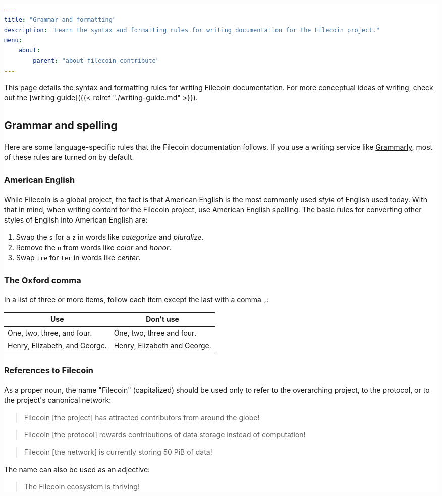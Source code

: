 ```yaml
---
title: "Grammar and formatting"
description: "Learn the syntax and formatting rules for writing documentation for the Filecoin project."
menu:
    about:
        parent: "about-filecoin-contribute"
---
```


This page details the syntax and formatting rules for writing Filecoin documentation. For more conceptual ideas of writing, check out the [writing guide]({{< relref "./writing-guide.md" >}}).

## Grammar and spelling

Here are some language-specific rules that the Filecoin documentation follows. If you use a writing service like [Grammarly](https://www.grammarly.com/), most of these rules are turned on by default.

### American English

While Filecoin is a global project, the fact is that American English is the most commonly used _style_ of English used today. With that in mind, when writing content for the Filecoin project, use American English spelling. The basic rules for converting other styles of English into American English are:

1. Swap the `s` for a `z` in words like _categorize_ and _pluralize_.
2. Remove the `u` from words like _color_ and _honor_.
3. Swap `tre` for `ter` in words like _center_.

### The Oxford comma

In a list of three or more items, follow each item except the last with a comma `,`:

| Use                           | Don't use                    |
| ----------------------------- | ---------------------------- |
| One, two, three, and four.    | One, two, three and four.    |
| Henry, Elizabeth, and George. | Henry, Elizabeth and George. |

### References to Filecoin

As a proper noun, the name "Filecoin" (capitalized) should be used only to refer to the overarching project, to the protocol, or to the project's canonical network:

> Filecoin [the project] has attracted contributors from around the globe!

> Filecoin [the protocol] rewards contributions of data storage instead of computation!

> Filecoin [the network] is currently storing 50 PiB of data!

The name can also be used as an adjective:

> The Filecoin ecosystem is thriving!
